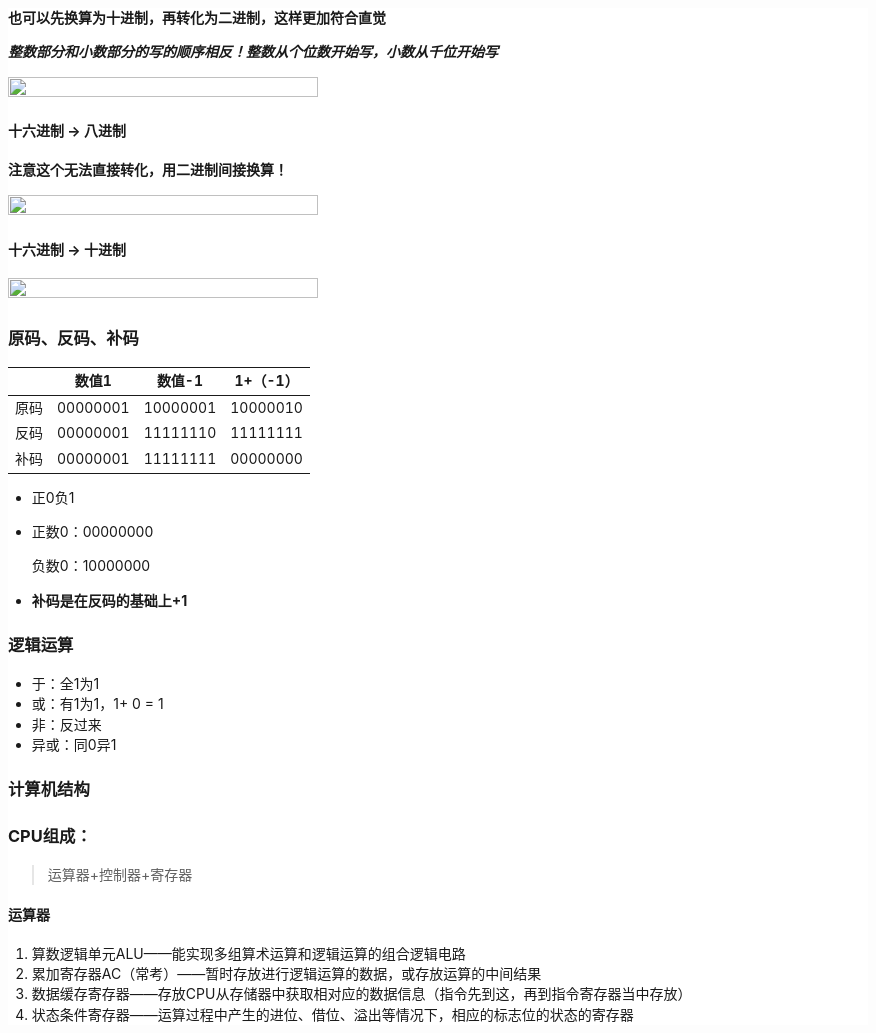 **也可以先换算为十进制，再转化为二进制，这样更加符合直觉**

***整数部分和小数部分的写的顺序相反！整数从个位数开始写，小数从千位开始写***

<img src="https://pic4.zhimg.com/v2-6ea5f952bb35daf69a0e26a3cbed2c57.webp" width="60%" height="60%" />

#### 十六进制 → 八进制

**注意这个无法直接转化，用二进制间接换算！**

<img src="https://pic1.zhimg.com/80/v2-574aaa5e882578727cc26253e8f97678_1440w.webp" width="60%" height="60%" />

#### 十六进制 → 十进制

<img src="https://pic1.zhimg.com/v2-49a1cd3b8344cd079aa8b4362c20101c.webp" width="60%" height="60%" />

### 原码、反码、补码

|      | 数值1    | 数值-1   | 1+（-1） |
| ---- | -------- | -------- | -------- |
| 原码 | 00000001 | 10000001 | 10000010 |
| 反码 | 00000001 | 11111110 | 11111111 |
| 补码 | 00000001 | 11111111 | 00000000 |

- 正0负1

- 正数0：00000000

  负数0：10000000

- **补码是在反码的基础上+1**



### 逻辑运算

- 于：全1为1
- 或：有1为1，1+ 0 = 1
- 非：反过来
- 异或：同0异1



### 计算机结构

### CPU组成：

> 运算器+控制器+寄存器

#### 运算器

1. 算数逻辑单元ALU——能实现多组算术运算和逻辑运算的组合逻辑电路
2. 累加寄存器AC（常考）——暂时存放进行逻辑运算的数据，或存放运算的中间结果
3. 数据缓存寄存器——存放CPU从存储器中获取相对应的数据信息（指令先到这，再到指令寄存器当中存放）
4. 状态条件寄存器——运算过程中产生的进位、借位、溢出等情况下，相应的标志位的状态的寄存器
